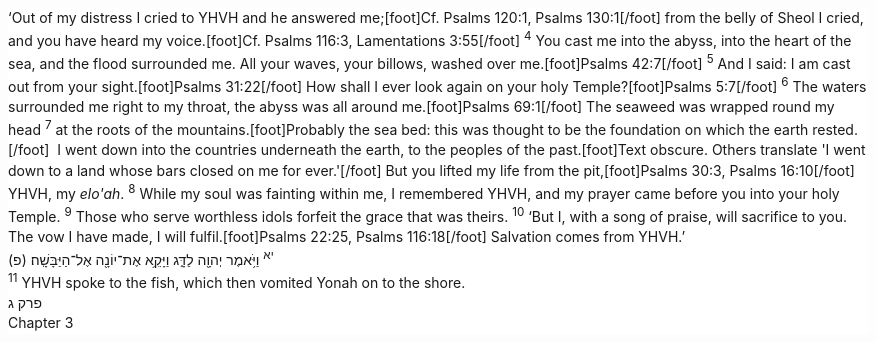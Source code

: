<td style="vertical-align:top;" width="53%">
<div class="english">
‘Out of my distress I cried to YHVH 
and he answered me;[foot]Cf. Psalms 120:1, Psalms 130:1[/foot]
from the belly of Sheol I cried,
and you have heard my voice.[foot]Cf. Psalms 116:3, Lamentations 3:55[/foot]
<sup>4</sup>&nbsp;You cast me into the abyss, into the heart of the sea,
and the flood surrounded me.
All your waves, your billows, 
washed over me.[foot]Psalms 42:7[/foot]
<sup>5</sup>&nbsp;And I said: I am cast out 
from your sight.[foot]Psalms 31:22[/foot]
How shall I ever look again 
on your holy Temple?[foot]Psalms 5:7[/foot]
<sup>6</sup>&nbsp;The waters surrounded me right to my throat, 
the abyss was all around me.[foot]Psalms 69:1[/foot]
The seaweed was wrapped round my head 
<sup>7</sup>&nbsp;at the roots of the mountains.[foot]Probably the sea bed: this was thought to be the foundation on which the earth rested.[/foot]&nbsp;
I went down into the countries underneath the earth, 
to the peoples of the past.[foot]Text obscure. Others translate 'I went down to a land whose bars closed on me for ever.'[/foot]
But you lifted my life from the pit,[foot]Psalms 30:3, Psalms 16:10[/foot]
YHVH, my <em>elo'ah</em>.
<sup>8</sup>&nbsp;While my soul was fainting within me,
I remembered YHVH,
and my prayer came before you
into your holy Temple.
<sup>9</sup>&nbsp;Those who serve worthless idols 
forfeit the grace that was theirs.
<sup>10</sup>&nbsp;‘But I, with a song of praise, 
will sacrifice to you.
The vow I have made, I will fulfil.[foot]Psalms 22:25, Psalms 116:18[/foot]
Salvation comes from YHVH.’
</div></td></tr>


<tr><td style="vertical-align:top;" width="46%">
<div class="liturgy"><span lang="he">
<sup>יא</sup>&nbsp;וַיֹּ֥אמֶר יְהוָ֖ה לַדָּ֑ג וַיָּקֵ֥א אֶת־יוֹנָ֖ה אֶל־הַיַּבָּשָֽׁה׃ (פ)
</span></div></td>
 
<td style="vertical-align:top;" width="53%">
<div class="english">
<sup>11</sup>&nbsp;YHVH spoke to the fish, which then vomited Yonah on to the shore.
</div></td></tr>


<tr><td style="vertical-align:top;" width="46%">
<div class="liturgy"><span lang="he">
פרק ג
</span></div></td>
 
<td style="vertical-align:top;" width="53%">
<div class="english">
Chapter 3 
</div></td></tr>
